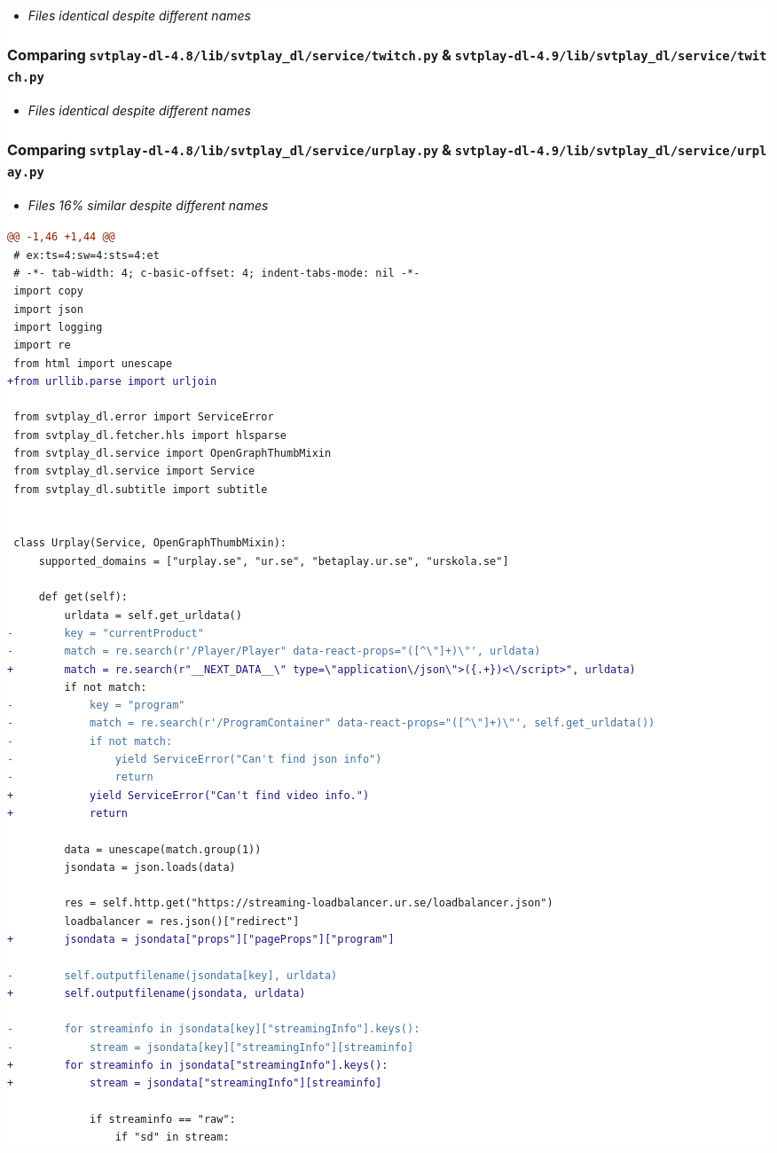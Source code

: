  * *Files identical despite different names*

### Comparing `svtplay-dl-4.8/lib/svtplay_dl/service/twitch.py` & `svtplay-dl-4.9/lib/svtplay_dl/service/twitch.py`

 * *Files identical despite different names*

### Comparing `svtplay-dl-4.8/lib/svtplay_dl/service/urplay.py` & `svtplay-dl-4.9/lib/svtplay_dl/service/urplay.py`

 * *Files 16% similar despite different names*

```diff
@@ -1,46 +1,44 @@
 # ex:ts=4:sw=4:sts=4:et
 # -*- tab-width: 4; c-basic-offset: 4; indent-tabs-mode: nil -*-
 import copy
 import json
 import logging
 import re
 from html import unescape
+from urllib.parse import urljoin
 
 from svtplay_dl.error import ServiceError
 from svtplay_dl.fetcher.hls import hlsparse
 from svtplay_dl.service import OpenGraphThumbMixin
 from svtplay_dl.service import Service
 from svtplay_dl.subtitle import subtitle
 
 
 class Urplay(Service, OpenGraphThumbMixin):
     supported_domains = ["urplay.se", "ur.se", "betaplay.ur.se", "urskola.se"]
 
     def get(self):
         urldata = self.get_urldata()
-        key = "currentProduct"
-        match = re.search(r'/Player/Player" data-react-props="([^\"]+)\"', urldata)
+        match = re.search(r"__NEXT_DATA__\" type=\"application\/json\">({.+})<\/script>", urldata)
         if not match:
-            key = "program"
-            match = re.search(r'/ProgramContainer" data-react-props="([^\"]+)\"', self.get_urldata())
-            if not match:
-                yield ServiceError("Can't find json info")
-                return
+            yield ServiceError("Can't find video info.")
+            return
 
         data = unescape(match.group(1))
         jsondata = json.loads(data)
 
         res = self.http.get("https://streaming-loadbalancer.ur.se/loadbalancer.json")
         loadbalancer = res.json()["redirect"]
+        jsondata = jsondata["props"]["pageProps"]["program"]
 
-        self.outputfilename(jsondata[key], urldata)
+        self.outputfilename(jsondata, urldata)
 
-        for streaminfo in jsondata[key]["streamingInfo"].keys():
-            stream = jsondata[key]["streamingInfo"][streaminfo]
+        for streaminfo in jsondata["streamingInfo"].keys():
+            stream = jsondata["streamingInfo"][streaminfo]
 
             if streaminfo == "raw":
                 if "sd" in stream:
```